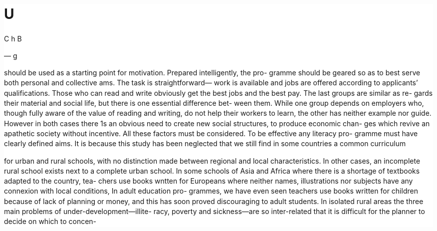   
U
=
 
C
h
B
 
—
g
 
  
  
  
should be used as a starting point for 
motivation. 
Prepared intelligently, the pro- 
gramme should be geared so as to 
best serve both personal and collective 
ams. The task is straightforward— 
work is available and jobs are offered 
according to applicants’ qualifications. 
Those who can read and write 
obviously get the best jobs and the 
best pay. 
The last groups are similar as re- 
gards their material and social life, but 
there is one essential difference bet- 
ween them. While one group depends 
on employers who, though fully aware 
of the value of reading and writing, 
do not help their workers to learn, the 
other has neither example nor guide. 
However in both cases there 1s an 
obvious need to create new social 
structures, to produce economic chan- 
ges which revive an apathetic society 
without incentive. All these factors 
must be considered. 
To be effective any literacy pro- 
gramme must have clearly defined 
aims. It is because this study has 
been neglected that we still find in 
some countries a common curriculum 
    
for urban and rural schools, with no 
distinction made between regional and 
local characteristics. 
In other cases, an incomplete rural 
school exists next to a complete urban 
school. In some schools of Asia and 
Africa where there is a shortage of 
textbooks adapted to the country, tea- 
chers use books wntten for Europeans 
where neither names, illustrations nor 
subjects have any connexion with local 
conditions, In adult education pro- 
grammes, we have even seen teachers 
use books written for children because 
of lack of planning or money, and this 
has soon proved discouraging to adult 
students. 
In isolated rural areas the three main 
problems of under-development—illite- 
racy, poverty and sickness—are so 
inter-related that it is difficult for the 
planner to decide on which to concen- 